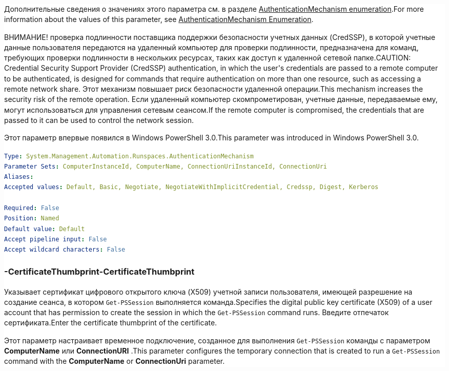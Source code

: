 <span data-ttu-id="62747-200">Дополнительные сведения о значениях этого параметра см. в разделе [AuthenticationMechanism enumeration](/dotnet/api/system.management.automation.runspaces.authenticationmechanism).</span><span class="sxs-lookup"><span data-stu-id="62747-200">For more information about the values of this parameter, see [AuthenticationMechanism Enumeration](/dotnet/api/system.management.automation.runspaces.authenticationmechanism).</span></span>

<span data-ttu-id="62747-201">ВНИМАНИЕ! проверка подлинности поставщика поддержки безопасности учетных данных (CredSSP), в которой учетные данные пользователя передаются на удаленный компьютер для проверки подлинности, предназначена для команд, требующих проверки подлинности в нескольких ресурсах, таких как доступ к удаленной сетевой папке.</span><span class="sxs-lookup"><span data-stu-id="62747-201">CAUTION: Credential Security Support Provider (CredSSP) authentication, in which the user's credentials are passed to a remote computer to be authenticated, is designed for commands that require authentication on more than one resource, such as accessing a remote network share.</span></span> <span data-ttu-id="62747-202">Этот механизм повышает риск безопасности удаленной операции.</span><span class="sxs-lookup"><span data-stu-id="62747-202">This mechanism increases the security risk of the remote operation.</span></span> <span data-ttu-id="62747-203">Если удаленный компьютер скомпрометирован, учетные данные, передаваемые ему, могут использоваться для управления сетевым сеансом.</span><span class="sxs-lookup"><span data-stu-id="62747-203">If the remote computer is compromised, the credentials that are passed to it can be used to control the network session.</span></span>

<span data-ttu-id="62747-204">Этот параметр впервые появился в Windows PowerShell 3.0.</span><span class="sxs-lookup"><span data-stu-id="62747-204">This parameter was introduced in Windows PowerShell 3.0.</span></span>

```yaml
Type: System.Management.Automation.Runspaces.AuthenticationMechanism
Parameter Sets: ComputerInstanceId, ComputerName, ConnectionUriInstanceId, ConnectionUri
Aliases:
Accepted values: Default, Basic, Negotiate, NegotiateWithImplicitCredential, Credssp, Digest, Kerberos

Required: False
Position: Named
Default value: Default
Accept pipeline input: False
Accept wildcard characters: False
```

### <span data-ttu-id="62747-205">-CertificateThumbprint</span><span class="sxs-lookup"><span data-stu-id="62747-205">-CertificateThumbprint</span></span>

<span data-ttu-id="62747-206">Указывает сертификат цифрового открытого ключа (X509) учетной записи пользователя, имеющей разрешение на создание сеанса, в котором `Get-PSSession` выполняется команда.</span><span class="sxs-lookup"><span data-stu-id="62747-206">Specifies the digital public key certificate (X509) of a user account that has permission to create the session in which the `Get-PSSession` command runs.</span></span> <span data-ttu-id="62747-207">Введите отпечаток сертификата.</span><span class="sxs-lookup"><span data-stu-id="62747-207">Enter the certificate thumbprint of the certificate.</span></span>

<span data-ttu-id="62747-208">Этот параметр настраивает временное подключение, созданное для выполнения `Get-PSSession` команды с параметром **ComputerName** или **ConnectionURI** .</span><span class="sxs-lookup"><span data-stu-id="62747-208">This parameter configures the temporary connection that is created to run a `Get-PSSession` command with the **ComputerName** or **ConnectionUri** parameter.</span></span>
